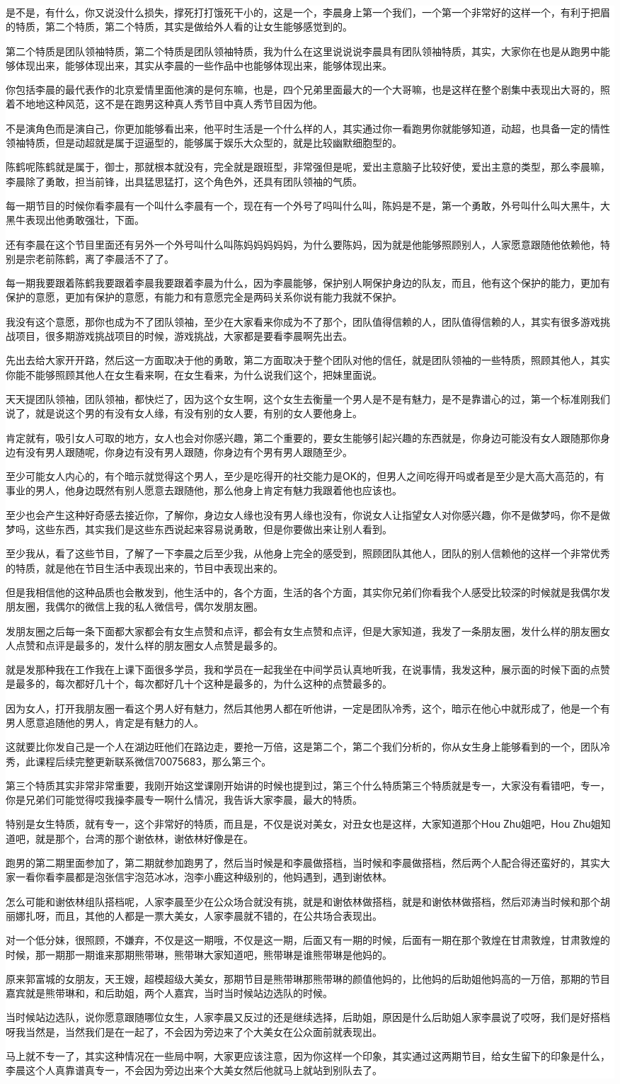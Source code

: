 是不是，有什么，你又说没什么损失，撑死打打饿死干小的，这是一个，李晨身上第一个我们，一个第一个非常好的这样一个，有利于把眉的特质，第二个特质，第二个特质，其实是做给外人看的让女生能够感觉到的。

第二个特质是团队领袖特质，第二个特质是团队领袖特质，我为什么在这里说说说李晨具有团队领袖特质，其实，大家你在也是从跑男中能够体现出来，能够体现出来，其实从李晨的一些作品中也能够体现出来，能够体现出来。

你包括李晨的最代表作的北京爱情里面他演的是何东嘛，也是，四个兄弟里面最大的一个大哥嘛，也是这样在整个剧集中表现出大哥的，照着不地地这种风范，这不是在跑男这种真人秀节目中真人秀节目因为他。

不是演角色而是演自己，你更加能够看出来，他平时生活是一个什么样的人，其实通过你一看跑男你就能够知道，动超，也具备一定的情性领袖特质，但是动超就是属于逗逼型的，能够属于娱乐大众型的，就是比较幽默细胞型的。

陈鹤呢陈鹤就是属于，御士，那就根本就没有，完全就是跟班型，非常强但是呢，爱出主意脑子比较好使，爱出主意的类型，那么李晨嘛，李晨除了勇敢，担当前锋，出具猛思猛打，这个角色外，还具有团队领袖的气质。

每一期节目的时候你看李晨有一个叫什么李晨有一个，现在有一个外号了吗叫什么叫，陈妈是不是，第一个勇敢，外号叫什么叫大黑牛，大黑牛表现出他勇敢强壮，下面。

还有李晨在这个节目里面还有另外一个外号叫什么叫陈妈妈妈妈妈，为什么要陈妈，因为就是他能够照顾别人，人家愿意跟随他依赖他，特别是宗老前陈鹤，离了李晨活不了了。

每一期我要跟着陈鹤我要跟着李晨我要跟着李晨为什么，因为李晨能够，保护别人啊保护身边的队友，而且，他有这个保护的能力，更加有保护的意愿，更加有保护的意愿，有能力和有意愿完全是两码关系你说有能力我就不保护。

我没有这个意愿，那你也成为不了团队领袖，至少在大家看来你成为不了那个，团队值得信赖的人，团队值得信赖的人，其实有很多游戏挑战项目，很多期游戏挑战项目的时候，游戏挑战，大家都是要看李晨啊先出去。

先出去给大家开开路，然后这一方面取决于他的勇敢，第二方面取决于整个团队对他的信任，就是团队领袖的一些特质，照顾其他人，其实你能不能够照顾其他人在女生看来啊，在女生看来，为什么说我们这个，把妹里面说。

天天提团队领袖，团队领袖，都快烂了，因为这个女生啊，这个女生去衡量一个男人是不是有魅力，是不是靠谱心的过，第一个标准刚我们说了，就是说这个男的有没有女人缘，有没有别的女人要，有别的女人要他身上。

肯定就有，吸引女人可取的地方，女人也会对你感兴趣，第二个重要的，要女生能够引起兴趣的东西就是，你身边可能没有女人跟随那你身边有没有男人跟随呢，你身边有没有男人跟随，你身边有个男有男人跟随至少。

至少可能女人内心的，有个暗示就觉得这个男人，至少是吃得开的社交能力是OK的，但男人之间吃得开吗或者是至少是大高大高范的，有事业的男人，他身边既然有别人愿意去跟随他，那么他身上肯定有魅力我跟着他也应该也。

至少也会产生这种好奇感去接近你，了解你，身边女人缘也没有男人缘也没有，你说女人让指望女人对你感兴趣，你不是做梦吗，你不是做梦吗，这些东西，其实我们是这些东西说起来容易说勇敢，但是你要做出来让别人看到。

至少我从，看了这些节目，了解了一下李晨之后至少我，从他身上完全的感受到，照顾团队其他人，团队的别人信赖他的这样一个非常优秀的特质，就是他在节目生活中表现出来的，节目中表现出来的。

但是我相信他的这种品质也会散发到，他生活中的，各个方面，生活的各个方面，其实你兄弟们你看我个人感受比较深的时候就是我偶尔发朋友圈，我偶尔的微信上我的私人微信号，偶尔发朋友圈。

发朋友圈之后每一条下面都大家都会有女生点赞和点评，都会有女生点赞和点评，但是大家知道，我发了一条朋友圈，发什么样的朋友圈女人点赞和点评是最多的，发什么样的朋友圈女人点赞是最多的。

就是发那种我在工作我在上课下面很多学员，我和学员在一起我坐在中间学员认真地听我，在说事情，我发这种，展示面的时候下面的点赞是最多的，每次都好几十个，每次都好几十个这种是最多的，为什么这种的点赞最多的。

因为女人，打开我朋友圈一看这个男人好有魅力，然后其他男人都在听他讲，一定是团队冷秀，这个，暗示在他心中就形成了，他是一个有男人愿意追随他的男人，肯定是有魅力的人。

这就要比你发自己是一个人在湖边旺他们在路边走，要抢一万倍，这是第二个，第二个我们分析的，你从女生身上能够看到的一个，团队冷秀，此课程后续完整更新联系微信70075683，那么第三个。

第三个特质其实非常非常重要，我刚开始这堂课刚开始讲的时候也提到过，第三个什么特质第三个特质就是专一，大家没有看错吧，专一，你是兄弟们可能觉得哎我操李晨专一啊什么情况，我告诉大家李晨，最大的特质。

特别是女生特质，就有专一，这个非常好的特质，而且是，不仅是说对美女，对丑女也是这样，大家知道那个Hou Zhu姐吧，Hou Zhu姐知道吧，就是那个，台湾的那个谢依林，谢依林好像是在。

跑男的第二期里面参加了，第二期就参加跑男了，然后当时候是和李晨做搭档，当时候和李晨做搭档，然后两个人配合得还蛮好的，其实大家一看你看李晨都是泡张信宇泡范冰冰，泡李小鹿这种级别的，他妈遇到，遇到谢依林。

怎么可能和谢依林组队搭档呢，人家李晨至少在公众场合就没有挑，就是和谢依林做搭档，就是和谢依林做搭档，然后邓涛当时候和那个胡丽娜扎呀，而且，其他的人都是一票大美女，人家李晨就不错的，在公共场合表现出。

对一个低分妹，很照顾，不嫌弃，不仅是这一期哦，不仅是这一期，后面又有一期的时候，后面有一期在那个敦煌在甘肃敦煌，甘肃敦煌的时候，那一期那一期谁来那期熊带琳，熊带琳大家知道吧，熊带琳是谁熊带琳是他妈的。

原来郭富城的女朋友，天王嫂，超模超级大美女，那期节目是熊带琳那熊带琳的颜值他妈的，比他妈的后助姐他妈高的一万倍，那期的节目嘉宾就是熊带琳和，和后助姐，两个人嘉宾，当时当时候站边选队的时候。

当时候站边选队，说你愿意跟随哪位女生，人家李晨又反过的还是继续选择，后助姐，原因是什么后助姐人家李晨说了哎呀，我们是好搭档呀我当然是，当然我们是在一起了，不会因为旁边来了个大美女在公众面前就表现出。

马上就不专一了，其实这种情况在一些局中啊，大家更应该注意，因为你这样一个印象，其实通过这两期节目，给女生留下的印象是什么，李晨这个人真靠谱真专一，不会因为旁边出来个大美女然后他就马上就站到别队去了。
